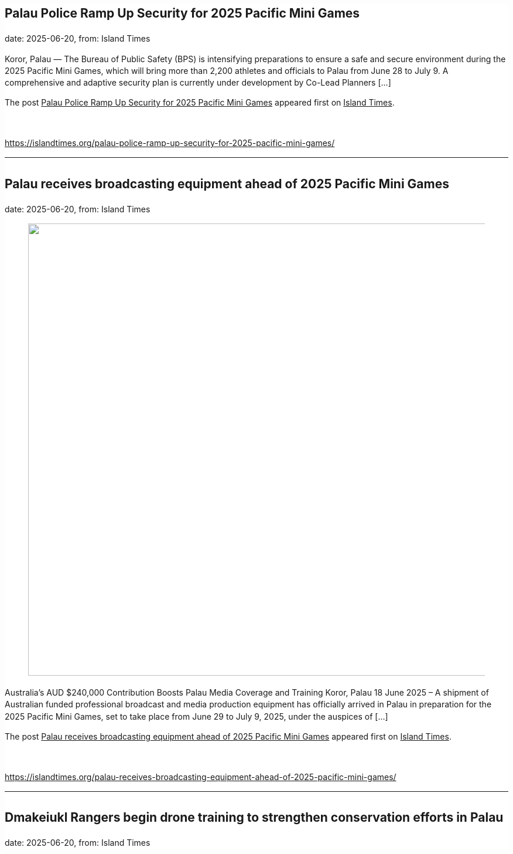 
## Palau Police Ramp Up Security for 2025 Pacific Mini Games

date: 2025-06-20, from: Island Times

<p>Koror, Palau — The Bureau of Public Safety (BPS) is intensifying preparations to ensure a safe and secure environment during the 2025 Pacific Mini Games, which will bring more than 2,200 athletes and officials to Palau from June 28 to July 9. A comprehensive and adaptive security plan is currently under development by Co-Lead Planners [&#8230;]</p>
<p>The post <a href="https://islandtimes.org/palau-police-ramp-up-security-for-2025-pacific-mini-games/">Palau Police Ramp Up Security for 2025 Pacific Mini Games</a> appeared first on <a href="https://islandtimes.org">Island Times</a>.</p>
 

<br> 

<https://islandtimes.org/palau-police-ramp-up-security-for-2025-pacific-mini-games/>

---

## Palau receives broadcasting equipment ahead of 2025 Pacific Mini Games

date: 2025-06-20, from: Island Times

<figure><img width="1024" height="771" src="https://i0.wp.com/islandtimes.org/wp-content/uploads/2025/06/1.jpg?fit=1024%2C771&amp;ssl=1" class="attachment-rss-image-size size-rss-image-size wp-post-image" alt="" decoding="async" srcset="https://i0.wp.com/islandtimes.org/wp-content/uploads/2025/06/1.jpg?w=1249&amp;ssl=1 1249w, https://i0.wp.com/islandtimes.org/wp-content/uploads/2025/06/1.jpg?resize=300%2C226&amp;ssl=1 300w, https://i0.wp.com/islandtimes.org/wp-content/uploads/2025/06/1.jpg?resize=1024%2C771&amp;ssl=1 1024w, https://i0.wp.com/islandtimes.org/wp-content/uploads/2025/06/1.jpg?resize=768%2C578&amp;ssl=1 768w, https://i0.wp.com/islandtimes.org/wp-content/uploads/2025/06/1.jpg?resize=400%2C301&amp;ssl=1 400w, https://i0.wp.com/islandtimes.org/wp-content/uploads/2025/06/1.jpg?resize=200%2C150&amp;ssl=1 200w, https://i0.wp.com/islandtimes.org/wp-content/uploads/2025/06/1.jpg?resize=1200%2C903&amp;ssl=1 1200w, https://i0.wp.com/islandtimes.org/wp-content/uploads/2025/06/1.jpg?resize=780%2C587&amp;ssl=1 780w, https://i0.wp.com/islandtimes.org/wp-content/uploads/2025/06/1.jpg?resize=706%2C531&amp;ssl=1 706w, https://i0.wp.com/islandtimes.org/wp-content/uploads/2025/06/1.jpg?fit=1024%2C771&amp;ssl=1&amp;w=370 370w" sizes="(max-width: 34.9rem) calc(100vw - 2rem), (max-width: 53rem) calc(8 * (100vw / 12)), (min-width: 53rem) calc(6 * (100vw / 12)), 100vw" data-attachment-id="78223" data-permalink="https://islandtimes.org/palau-receives-broadcasting-equipment-ahead-of-2025-pacific-mini-games/1-66/" data-orig-file="https://i0.wp.com/islandtimes.org/wp-content/uploads/2025/06/1.jpg?fit=1249%2C940&amp;ssl=1" data-orig-size="1249,940" data-comments-opened="1" data-image-meta="{&quot;aperture&quot;:&quot;0&quot;,&quot;credit&quot;:&quot;&quot;,&quot;camera&quot;:&quot;&quot;,&quot;caption&quot;:&quot;&quot;,&quot;created_timestamp&quot;:&quot;0&quot;,&quot;copyright&quot;:&quot;&quot;,&quot;focal_length&quot;:&quot;0&quot;,&quot;iso&quot;:&quot;0&quot;,&quot;shutter_speed&quot;:&quot;0&quot;,&quot;title&quot;:&quot;&quot;,&quot;orientation&quot;:&quot;1&quot;}" data-image-title="1" data-image-description="" data-image-caption="" data-medium-file="https://i0.wp.com/islandtimes.org/wp-content/uploads/2025/06/1.jpg?fit=300%2C226&amp;ssl=1" data-large-file="https://i0.wp.com/islandtimes.org/wp-content/uploads/2025/06/1.jpg?fit=780%2C587&amp;ssl=1" /></figure>
<p>Australia’s AUD $240,000 Contribution Boosts Palau Media Coverage and Training Koror, Palau 18 June 2025 &#8211; A shipment of Australian funded professional broadcast and media production equipment has officially arrived in Palau in preparation for the 2025 Pacific Mini Games, set to take place from June 29 to July 9, 2025, under the auspices of [&#8230;]</p>
<p>The post <a href="https://islandtimes.org/palau-receives-broadcasting-equipment-ahead-of-2025-pacific-mini-games/">Palau receives broadcasting equipment ahead of 2025 Pacific Mini Games</a> appeared first on <a href="https://islandtimes.org">Island Times</a>.</p>
 

<br> 

<https://islandtimes.org/palau-receives-broadcasting-equipment-ahead-of-2025-pacific-mini-games/>

---

## Dmakeiukl Rangers begin drone training to strengthen conservation efforts in Palau

date: 2025-06-20, from: Island Times
